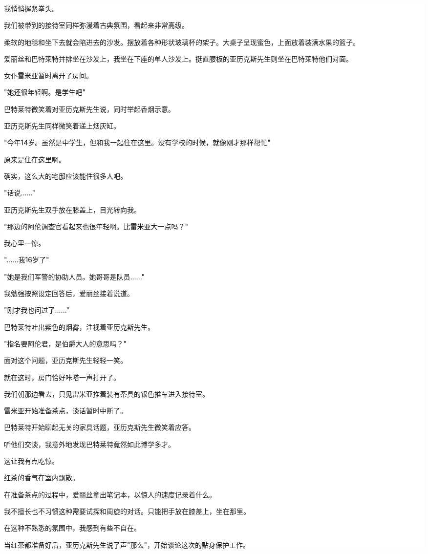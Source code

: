 我悄悄握紧拳头。

我们被带到的接待室同样弥漫着古典氛围，看起来非常高级。

柔软的地毯和坐下去就会陷进去的沙发。摆放着各种形状玻璃杯的架子。大桌子呈现蜜色，上面放着装满水果的篮子。

爱丽丝和巴特莱特并排坐在沙发上，我坐在下座的单人沙发上。挺直腰板的亚历克斯先生则坐在巴特莱特他们对面。

女仆雷米亚暂时离开了房间。

"她还很年轻啊。是学生吧"

巴特莱特微笑着对亚历克斯先生说，同时举起香烟示意。

亚历克斯先生同样微笑着递上烟灰缸。

"今年14岁。虽然是中学生，但和我一起住在这里。没有学校的时候，就像刚才那样帮忙"

原来是住在这里啊。

确实，这么大的宅邸应该能住很多人吧。

"话说......"

亚历克斯先生双手放在膝盖上，目光转向我。

"那边的阿伦调查官看起来也很年轻啊。比雷米亚大一点吗？"

我心里一惊。

"......我16岁了"

"她是我们军警的协助人员。她哥哥是队员......"

我勉强按照设定回答后，爱丽丝接着说道。

"刚才我也问过了......"

巴特莱特吐出紫色的烟雾，注视着亚历克斯先生。

"指名要阿伦君，是伯爵大人的意思吗？"

面对这个问题，亚历克斯先生轻轻一笑。

就在这时，房门恰好咔嗒一声打开了。

我们朝那边看去，只见雷米亚推着装有茶具的银色推车进入接待室。

雷米亚开始准备茶点，谈话暂时中断了。

巴特莱特开始聊起无关的家具话题，亚历克斯先生微笑着应答。

听他们交谈，我意外地发现巴特莱特竟然如此博学多才。

这让我有点吃惊。

红茶的香气在室内飘散。

在准备茶点的过程中，爱丽丝拿出笔记本，以惊人的速度记录着什么。

我不擅长也不习惯这种需要试探和周旋的对话。只能把手放在膝盖上，坐在那里。

在这种不熟悉的氛围中，我感到有些不自在。

当红茶都准备好后，亚历克斯先生说了声"那么"，开始谈论这次的贴身保护工作。
